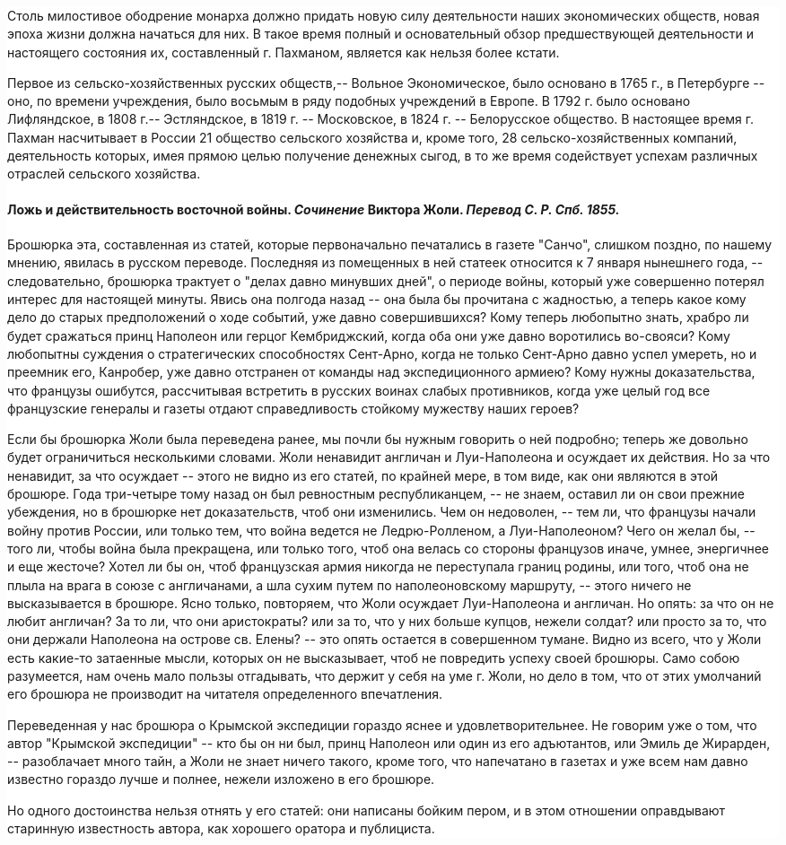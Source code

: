   Столь милостивое ободрение монарха должно придать новую силу деятельности наших экономических обществ, новая эпоха жизни должна  начаться для них. В такое время полный и основательный обзор  предшествующей деятельности и настоящего состояния их, составленный г.  Пахманом, является как нельзя более кстати.

  Первое из сельско-хозяйственных русских обществ,-- Вольное  Экономическое, было основано в 1765 г., в Петербурге -- оно, по времени  учреждения, было восьмым в ряду подобных учреждений в Европе. В 1792 г.  было основано Лифляндское, в 1808 г.-- Эстляндское, в 1819 г. --  Московское, в 1824 г. -- Белорусское общество. В настоящее время г.  Пахман насчитывает в России 21 общество сельского хозяйства и, кроме  того, 28 сельско-хозяйственных компаний, деятельность которых, имея  прямою целью получение денежных сыгод, в то же время содействует успехам различных отраслей сельского хозяйства.

#### **Ложь и действительность восточной войны**. *Сочинение* **Виктора Жоли**. *Перевод С. Р. Спб. 1855.*

  Брошюрка эта, составленная из статей, которые первоначально  печатались в газете "Санчо", слишком поздно, по нашему мнению, явилась в русском переводе. Последняя из помещенных в ней статеек относится к 7  января нынешнего года, -- следовательно, брошюрка трактует о "делах  давно минувших дней", о периоде войны, который уже совершенно потерял  интерес для настоящей минуты. Явись она полгода назад -- она была бы  прочитана с жадностью, а теперь какое кому дело до старых предположений о ходе событий, уже давно совершившихся? Кому теперь любопытно знать,  храбро ли будет сражаться принц Наполеон или герцог Кембриджский, когда  оба они уже давно воротились во-свояси? Кому любопытны суждения о  стратегических способностях Сент-Арно, когда не только Сент-Арно давно  успел умереть, но и преемник его, Канробер, уже давно отстранен от  команды над экспедиционного армиею? Кому нужны доказательства, что  французы ошибутся, рассчитывая встретить в русских воинах слабых  противников, когда уже целый год все французские генералы и газеты  отдают справедливость стойкому мужеству наших героев?

  Если бы брошюрка Жоли была переведена ранее, мы почли бы  нужным говорить о ней подробно; теперь же довольно будет ограничиться  несколькими словами. Жоли ненавидит англичан и Луи-Наполеона и осуждает  их действия. Но за что ненавидит, за что осуждает -- этого не видно из  его статей, по крайней мере, в том виде, как они являются в этой  брошюре. Года три-четыре тому назад он был ревностным республиканцем, -- не знаем, оставил ли он свои прежние убеждения, но в брошюрке нет  доказательств, чтоб они изменились. Чем он недоволен, -- тем ли, что  французы начали войну против России, или только тем, что война ведется  не Ледрю-Ролленом, а Луи-Наполеоном? Чего он желал бы, -- того ли, чтобы война была прекращена, или только того, чтоб она велась со стороны  французов иначе, умнее, энергичнее и еще жесточе? Хотел ли бы он, чтоб  французская армия никогда не переступала границ родины, или того, чтоб  она не плыла на врага в союзе с англичанами, а шла сухим путем по  наполеоновскому маршруту, -- этого ничего не высказывается в брошюре.  Ясно только, повторяем, что Жоли осуждает Луи-Наполеона и англичан. Но  опять: за что он не любит англичан? За то ли, что они аристократы? или  за то, что у них больше купцов, нежели солдат? или просто за то, что они держали Наполеона на острове св. Елены? -- это опять остается в  совершенном тумане. Видно из всего, что у Жоли есть какие-то затаенные  мысли, которых он не высказывает, чтоб не повредить успеху своей  брошюры. Само собою разумеется, нам очень мало пользы отгадывать, что  держит у себя на уме г. Жоли, но дело в том, что от этих умолчаний его  брошюра не производит на читателя определенного впечатления.

  Переведенная у нас брошюра о Крымской экспедиции гораздо  яснее и удовлетворительнее. Не говорим уже о том, что автор "Крымской  экспедиции" -- кто бы он ни был, принц Наполеон или один из его  адъютантов, или Эмиль де Жирарден, -- разоблачает много тайн, а Жоли не  знает ничего такого, кроме того, что напечатано в газетах и уже всем нам давно известно гораздо лучше и полнее, нежели изложено в его брошюре.

  Но одного достоинства нельзя отнять у его статей: они  написаны бойким пером, и в этом отношении оправдывают старинную  известность автора, как хорошего оратора и публициста.
